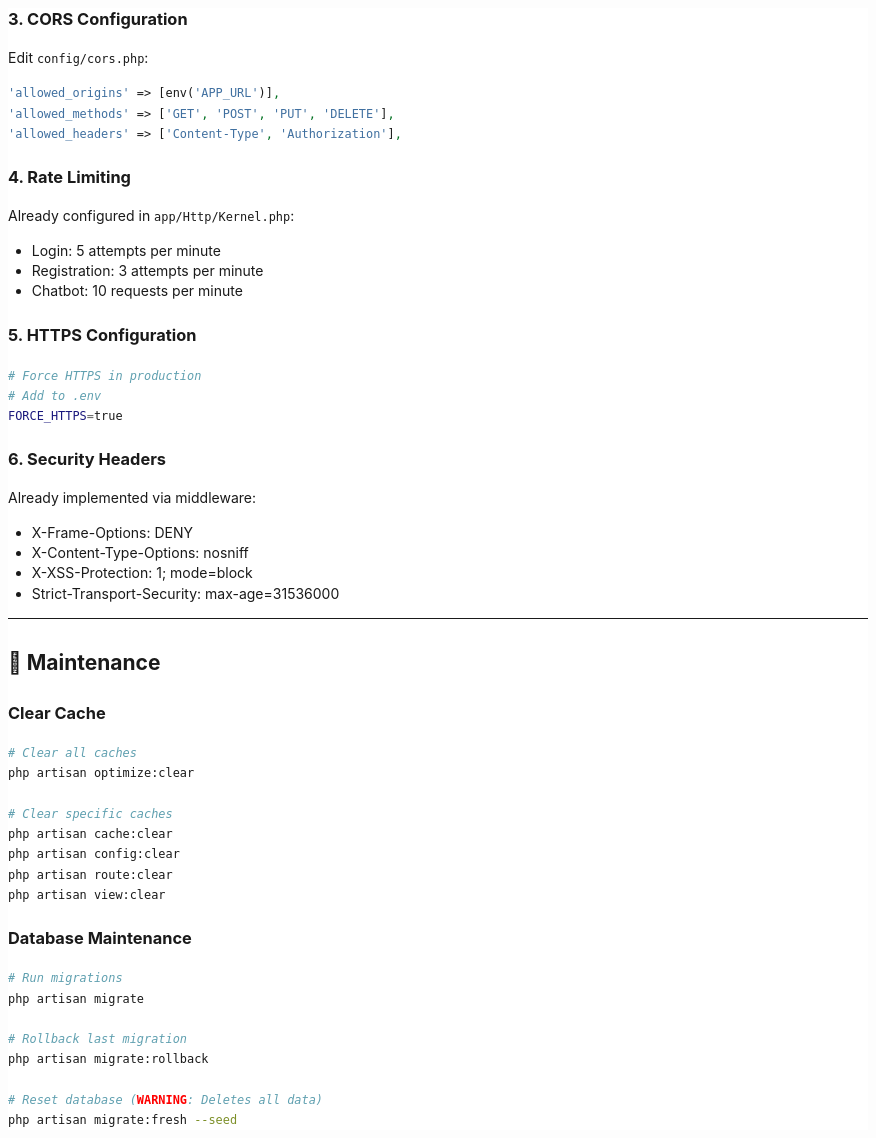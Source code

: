 ### 3. CORS Configuration
Edit `config/cors.php`:
```php
'allowed_origins' => [env('APP_URL')],
'allowed_methods' => ['GET', 'POST', 'PUT', 'DELETE'],
'allowed_headers' => ['Content-Type', 'Authorization'],
```

### 4. Rate Limiting
Already configured in `app/Http/Kernel.php`:
- Login: 5 attempts per minute
- Registration: 3 attempts per minute
- Chatbot: 10 requests per minute

### 5. HTTPS Configuration
```bash
# Force HTTPS in production
# Add to .env
FORCE_HTTPS=true
```

### 6. Security Headers
Already implemented via middleware:
- X-Frame-Options: DENY
- X-Content-Type-Options: nosniff
- X-XSS-Protection: 1; mode=block
- Strict-Transport-Security: max-age=31536000

---

## 🔧 Maintenance

### Clear Cache
```bash
# Clear all caches
php artisan optimize:clear

# Clear specific caches
php artisan cache:clear
php artisan config:clear
php artisan route:clear
php artisan view:clear
```

### Database Maintenance
```bash
# Run migrations
php artisan migrate

# Rollback last migration
php artisan migrate:rollback

# Reset database (WARNING: Deletes all data)
php artisan migrate:fresh --seed
```
